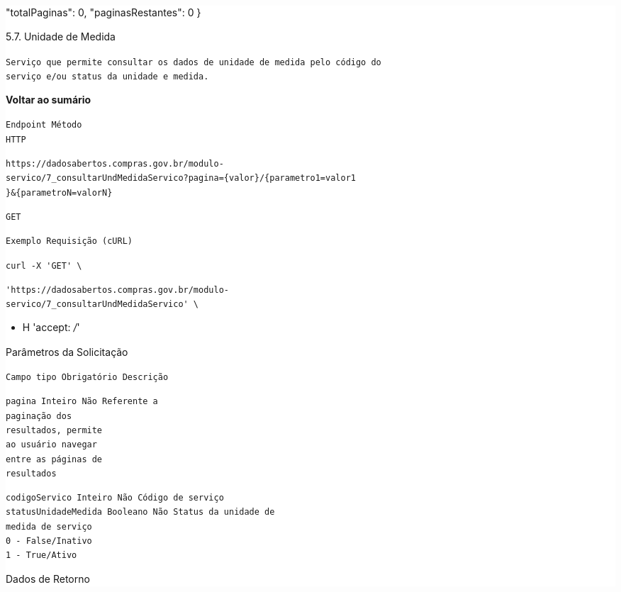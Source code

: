 "totalPaginas": 0,
"paginasRestantes": 0
}

5.7. Unidade de Medida

```
Serviço que permite consultar os dados de unidade de medida pelo código do
serviço e/ou status da unidade e medida.
```

**Voltar ao sumário**

```
Endpoint Método
HTTP
```
```
https://dadosabertos.compras.gov.br/modulo-
servico/7_consultarUndMedidaServico?pagina={valor}/{parametro1=valor1
}&{parametroN=valorN}
```
```
GET
```
```
Exemplo Requisição (cURL)
```
```
curl -X 'GET' \
```
```
'https://dadosabertos.compras.gov.br/modulo-
servico/7_consultarUndMedidaServico' \
```
- H 'accept: */*'

Parâmetros da Solicitação

```
Campo tipo Obrigatório Descrição
```
```
pagina Inteiro Não Referente a
paginação dos
resultados, permite
ao usuário navegar
entre as páginas de
resultados
```
```
codigoServico Inteiro Não Código de serviço
statusUnidadeMedida Booleano Não Status da unidade de
medida de serviço
0 - False/Inativo
1 - True/Ativo
```
Dados de Retorno
